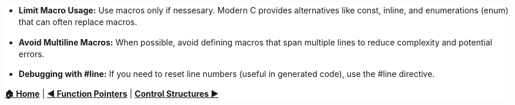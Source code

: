 - **Limit Macro Usage:** Use macros only if nessesary. Modern C provides alternatives like const, inline, and enumerations (enum) that can often replace macros.

- **Avoid Multiline Macros:** When possible, avoid defining macros that span multiple lines to reduce complexity and potential errors.

- **Debugging with #line:** If you need to reset line numbers (useful in generated code), use the #line directive.



[**🏠 Home**](../README.md) | [**◀️ Function Pointers**](../12_Function_pointers/function_pointers.md) | [**Control Structures ▶️**](../02_Basic_constructs/basic_constructs.md)